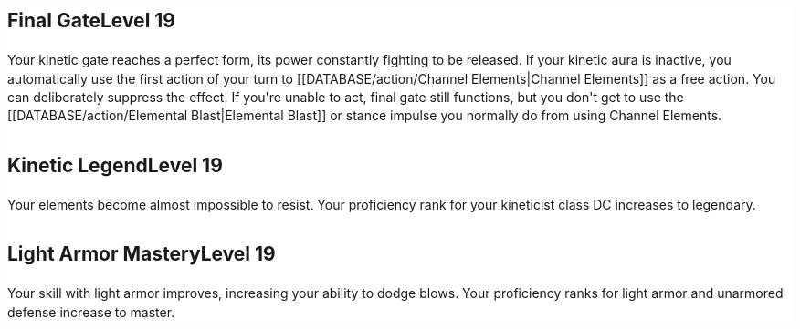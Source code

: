 ## Final Gate<span class="item-type">Level 19</span>

Your kinetic gate reaches a perfect form, its power constantly fighting to be released. If your kinetic aura is inactive, you automatically use the first action of your turn to [[DATABASE/action/Channel Elements|Channel Elements]] as a free action. You can deliberately suppress the effect. If you're unable to act, final gate still functions, but you don't get to use the [[DATABASE/action/Elemental Blast|Elemental Blast]] or stance impulse you normally do from using Channel Elements.

## Kinetic Legend<span class="item-type">Level 19</span>

Your elements become almost impossible to resist. Your proficiency rank for your kineticist class DC increases to legendary.

## Light Armor Mastery<span class="item-type">Level 19</span>

Your skill with light armor improves, increasing your ability to dodge blows. Your proficiency ranks for light armor and unarmored defense increase to master.